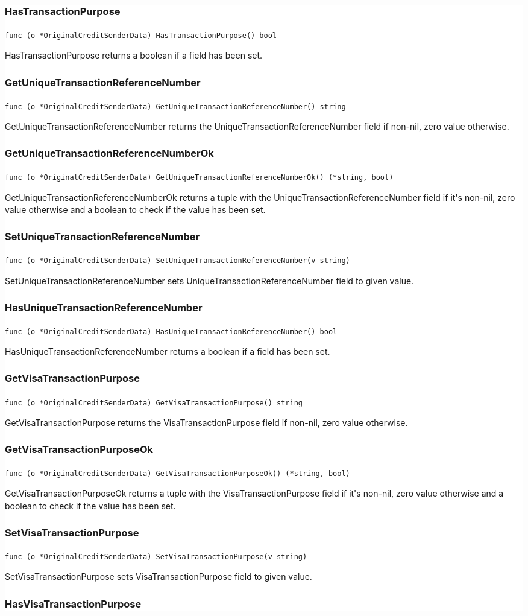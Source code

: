 ### HasTransactionPurpose

`func (o *OriginalCreditSenderData) HasTransactionPurpose() bool`

HasTransactionPurpose returns a boolean if a field has been set.

### GetUniqueTransactionReferenceNumber

`func (o *OriginalCreditSenderData) GetUniqueTransactionReferenceNumber() string`

GetUniqueTransactionReferenceNumber returns the UniqueTransactionReferenceNumber field if non-nil, zero value otherwise.

### GetUniqueTransactionReferenceNumberOk

`func (o *OriginalCreditSenderData) GetUniqueTransactionReferenceNumberOk() (*string, bool)`

GetUniqueTransactionReferenceNumberOk returns a tuple with the UniqueTransactionReferenceNumber field if it's non-nil, zero value otherwise
and a boolean to check if the value has been set.

### SetUniqueTransactionReferenceNumber

`func (o *OriginalCreditSenderData) SetUniqueTransactionReferenceNumber(v string)`

SetUniqueTransactionReferenceNumber sets UniqueTransactionReferenceNumber field to given value.

### HasUniqueTransactionReferenceNumber

`func (o *OriginalCreditSenderData) HasUniqueTransactionReferenceNumber() bool`

HasUniqueTransactionReferenceNumber returns a boolean if a field has been set.

### GetVisaTransactionPurpose

`func (o *OriginalCreditSenderData) GetVisaTransactionPurpose() string`

GetVisaTransactionPurpose returns the VisaTransactionPurpose field if non-nil, zero value otherwise.

### GetVisaTransactionPurposeOk

`func (o *OriginalCreditSenderData) GetVisaTransactionPurposeOk() (*string, bool)`

GetVisaTransactionPurposeOk returns a tuple with the VisaTransactionPurpose field if it's non-nil, zero value otherwise
and a boolean to check if the value has been set.

### SetVisaTransactionPurpose

`func (o *OriginalCreditSenderData) SetVisaTransactionPurpose(v string)`

SetVisaTransactionPurpose sets VisaTransactionPurpose field to given value.

### HasVisaTransactionPurpose
